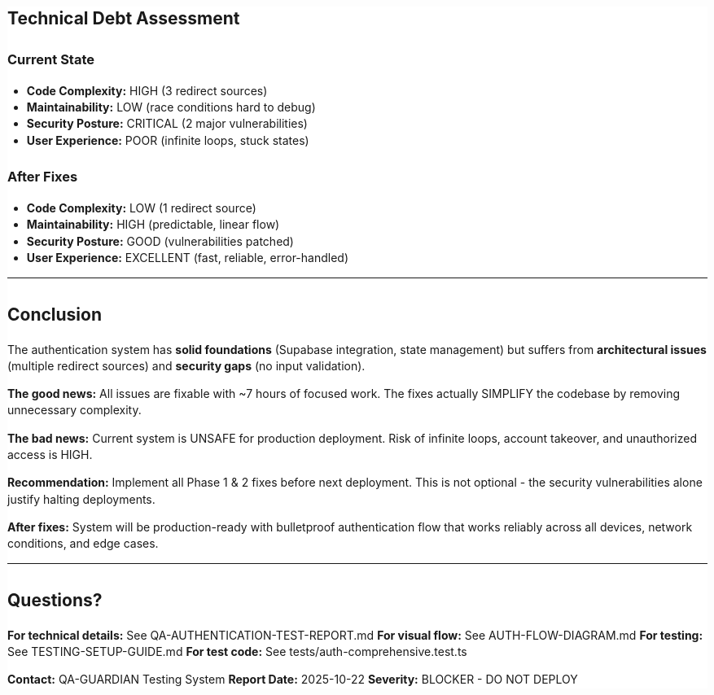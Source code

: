 
## Technical Debt Assessment

### Current State
- **Code Complexity:** HIGH (3 redirect sources)
- **Maintainability:** LOW (race conditions hard to debug)
- **Security Posture:** CRITICAL (2 major vulnerabilities)
- **User Experience:** POOR (infinite loops, stuck states)

### After Fixes
- **Code Complexity:** LOW (1 redirect source)
- **Maintainability:** HIGH (predictable, linear flow)
- **Security Posture:** GOOD (vulnerabilities patched)
- **User Experience:** EXCELLENT (fast, reliable, error-handled)

---

## Conclusion

The authentication system has **solid foundations** (Supabase integration, state management) but suffers from **architectural issues** (multiple redirect sources) and **security gaps** (no input validation).

**The good news:** All issues are fixable with ~7 hours of focused work. The fixes actually SIMPLIFY the codebase by removing unnecessary complexity.

**The bad news:** Current system is UNSAFE for production deployment. Risk of infinite loops, account takeover, and unauthorized access is HIGH.

**Recommendation:** Implement all Phase 1 & 2 fixes before next deployment. This is not optional - the security vulnerabilities alone justify halting deployments.

**After fixes:** System will be production-ready with bulletproof authentication flow that works reliably across all devices, network conditions, and edge cases.

---

## Questions?

**For technical details:** See QA-AUTHENTICATION-TEST-REPORT.md
**For visual flow:** See AUTH-FLOW-DIAGRAM.md
**For testing:** See TESTING-SETUP-GUIDE.md
**For test code:** See tests/auth-comprehensive.test.ts

**Contact:** QA-GUARDIAN Testing System
**Report Date:** 2025-10-22
**Severity:** BLOCKER - DO NOT DEPLOY
